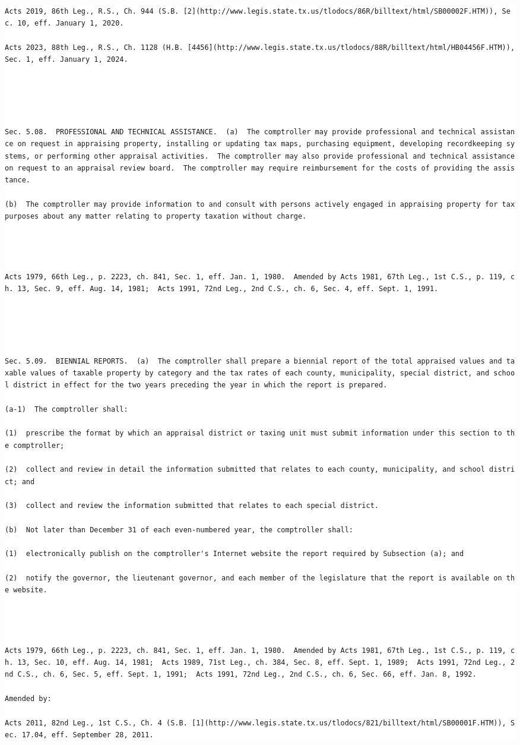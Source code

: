     Acts 2019, 86th Leg., R.S., Ch. 944 (S.B. [2](http://www.legis.state.tx.us/tlodocs/86R/billtext/html/SB00002F.HTM)), Sec. 10, eff. January 1, 2020.
    
    Acts 2023, 88th Leg., R.S., Ch. 1128 (H.B. [4456](http://www.legis.state.tx.us/tlodocs/88R/billtext/html/HB04456F.HTM)), Sec. 1, eff. January 1, 2024.
    
    
    
    
    
    Sec. 5.08.  PROFESSIONAL AND TECHNICAL ASSISTANCE.  (a)  The comptroller may provide professional and technical assistance on request in appraising property, installing or updating tax maps, purchasing equipment, developing recordkeeping systems, or performing other appraisal activities.  The comptroller may also provide professional and technical assistance on request to an appraisal review board.  The comptroller may require reimbursement for the costs of providing the assistance.
    
    (b)  The comptroller may provide information to and consult with persons actively engaged in appraising property for tax purposes about any matter relating to property taxation without charge.
    
    
    
    
    Acts 1979, 66th Leg., p. 2223, ch. 841, Sec. 1, eff. Jan. 1, 1980.  Amended by Acts 1981, 67th Leg., 1st C.S., p. 119, ch. 13, Sec. 9, eff. Aug. 14, 1981;  Acts 1991, 72nd Leg., 2nd C.S., ch. 6, Sec. 4, eff. Sept. 1, 1991.
    
    
    
    
    
    Sec. 5.09.  BIENNIAL REPORTS.  (a)  The comptroller shall prepare a biennial report of the total appraised values and taxable values of taxable property by category and the tax rates of each county, municipality, special district, and school district in effect for the two years preceding the year in which the report is prepared.
    
    (a-1)  The comptroller shall:
    
    (1)  prescribe the format by which an appraisal district or taxing unit must submit information under this section to the comptroller;
    
    (2)  collect and review in detail the information submitted that relates to each county, municipality, and school district; and
    
    (3)  collect and review the information submitted that relates to each special district.
    
    (b)  Not later than December 31 of each even-numbered year, the comptroller shall:
    
    (1)  electronically publish on the comptroller's Internet website the report required by Subsection (a); and
    
    (2)  notify the governor, the lieutenant governor, and each member of the legislature that the report is available on the website.
    
    
    
    
    Acts 1979, 66th Leg., p. 2223, ch. 841, Sec. 1, eff. Jan. 1, 1980.  Amended by Acts 1981, 67th Leg., 1st C.S., p. 119, ch. 13, Sec. 10, eff. Aug. 14, 1981;  Acts 1989, 71st Leg., ch. 384, Sec. 8, eff. Sept. 1, 1989;  Acts 1991, 72nd Leg., 2nd C.S., ch. 6, Sec. 5, eff. Sept. 1, 1991;  Acts 1991, 72nd Leg., 2nd C.S., ch. 6, Sec. 66, eff. Jan. 8, 1992.
    
    Amended by: 
    
    Acts 2011, 82nd Leg., 1st C.S., Ch. 4 (S.B. [1](http://www.legis.state.tx.us/tlodocs/821/billtext/html/SB00001F.HTM)), Sec. 17.04, eff. September 28, 2011.
    